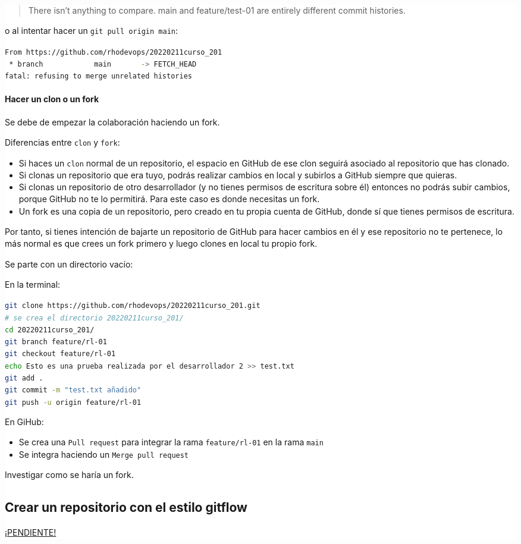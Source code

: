 > There isn’t anything to compare.
main and feature/test-01 are entirely different commit histories. 

o al intentar hacer un `git pull origin main`:

```bash
From https://github.com/rhodevops/20220211curso_201
 * branch            main       -> FETCH_HEAD
fatal: refusing to merge unrelated histories
```

#### Hacer un clon o un fork

Se debe de empezar la colaboración haciendo un fork.

Diferencias entre `clon` y `fork`:

- Si haces un `clon` normal de un repositorio, el espacio en GitHub de ese clon seguirá asociado 
al repositorio que has clonado. 
- Si clonas un repositorio que era tuyo, podrás realizar cambios en local y subirlos a GitHub siempre que quieras. 
- Si clonas un repositorio de otro desarrollador (y no tienes permisos de escritura sobre él) entonces no podrás 
subir cambios, porque GitHub no te lo permitirá. Para este caso es donde necesitas un fork.
- Un fork es una copia de un repositorio, pero creado en tu propia cuenta de GitHub, donde sí que tienes permisos de escritura. 

Por tanto, si tienes intención de bajarte un repositorio de GitHub para hacer cambios en él y ese repositorio no te pertenece, 
lo más normal es que crees un fork primero y luego clones en local tu propio fork.

Se parte con un directorio vacío:

En la terminal:

```bash
git clone https://github.com/rhodevops/20220211curso_201.git
# se crea el directorio 20220211curso_201/
cd 20220211curso_201/
git branch feature/rl-01
git checkout feature/rl-01 
echo Esto es una prueba realizada por el desarrollador 2 >> test.txt
git add .
git commit -m "test.txt añadido"
git push -u origin feature/rl-01 
```

En GiHub:

- Se crea una `Pull request` para integrar la rama `feature/rl-01` en la rama `main`
- Se integra haciendo un `Merge pull request`

Investigar como se haría un fork.

## Crear un repositorio con el estilo gitflow

[¡PENDIENTE!](url-tapadera)
